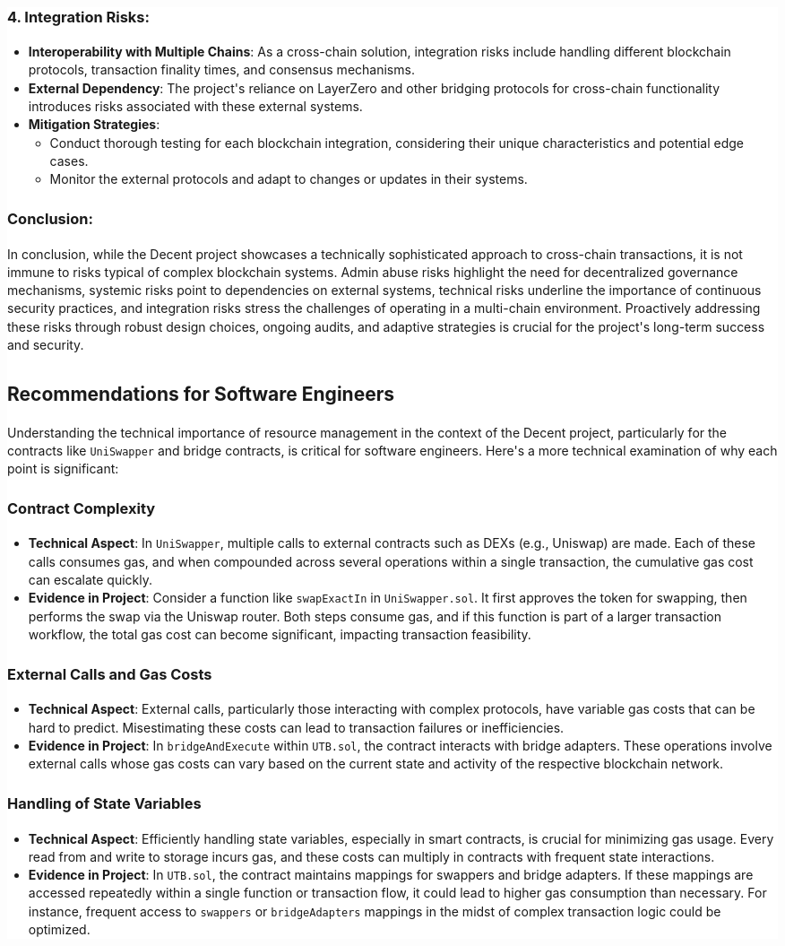### 4. Integration Risks:
- **Interoperability with Multiple Chains**: As a cross-chain solution, integration risks include handling different blockchain protocols, transaction finality times, and consensus mechanisms.
- **External Dependency**: The project's reliance on LayerZero and other bridging protocols for cross-chain functionality introduces risks associated with these external systems.
- **Mitigation Strategies**:
  - Conduct thorough testing for each blockchain integration, considering their unique characteristics and potential edge cases.
  - Monitor the external protocols and adapt to changes or updates in their systems.

### Conclusion:
In conclusion, while the Decent project showcases a technically sophisticated approach to cross-chain transactions, it is not immune to risks typical of complex blockchain systems. Admin abuse risks highlight the need for decentralized governance mechanisms, systemic risks point to dependencies on external systems, technical risks underline the importance of continuous security practices, and integration risks stress the challenges of operating in a multi-chain environment. Proactively addressing these risks through robust design choices, ongoing audits, and adaptive strategies is crucial for the project's long-term success and security.


## Recommendations for Software Engineers
Understanding the technical importance of resource management in the context of the Decent project, particularly for the contracts like `UniSwapper` and bridge contracts, is critical for software engineers. Here's a more technical examination of why each point is significant:

### Contract Complexity
- **Technical Aspect**: In `UniSwapper`, multiple calls to external contracts such as DEXs (e.g., Uniswap) are made. Each of these calls consumes gas, and when compounded across several operations within a single transaction, the cumulative gas cost can escalate quickly.
- **Evidence in Project**: Consider a function like `swapExactIn` in `UniSwapper.sol`. It first approves the token for swapping, then performs the swap via the Uniswap router. Both steps consume gas, and if this function is part of a larger transaction workflow, the total gas cost can become significant, impacting transaction feasibility.

### External Calls and Gas Costs
- **Technical Aspect**: External calls, particularly those interacting with complex protocols, have variable gas costs that can be hard to predict. Misestimating these costs can lead to transaction failures or inefficiencies.
- **Evidence in Project**: In `bridgeAndExecute` within `UTB.sol`, the contract interacts with bridge adapters. These operations involve external calls whose gas costs can vary based on the current state and activity of the respective blockchain network.

### Handling of State Variables
- **Technical Aspect**: Efficiently handling state variables, especially in smart contracts, is crucial for minimizing gas usage. Every read from and write to storage incurs gas, and these costs can multiply in contracts with frequent state interactions.
- **Evidence in Project**: In `UTB.sol`, the contract maintains mappings for swappers and bridge adapters. If these mappings are accessed repeatedly within a single function or transaction flow, it could lead to higher gas consumption than necessary. For instance, frequent access to `swappers` or `bridgeAdapters` mappings in the midst of complex transaction logic could be optimized.
